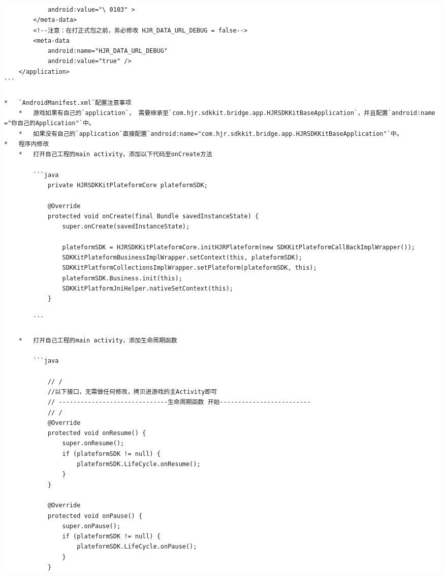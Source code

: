                 android:value="\ 0103" >
            </meta-data>
            <!--注意：在打正式包之前，务必修改 HJR_DATA_URL_DEBUG = false-->
            <meta-data
                android:name="HJR_DATA_URL_DEBUG"
                android:value="true" />
        </application>
    ```

    *   `AndroidManifest.xml`配置注意事项
        *   游戏如果有自己的`application`， 需要继承至`com.hjr.sdkkit.bridge.app.HJRSDKKitBaseApplication`，并且配置`android:name="你自己的Application"`中。
        *   如果没有自己的`application`直接配置`android:name="com.hjr.sdkkit.bridge.app.HJRSDKKitBaseApplication"`中。
    *   程序内修改
        *   打开自己工程的main activity，添加以下代码至onCreate方法
            
            ```java
                private HJRSDKKitPlateformCore plateformSDK;
            
                @Override
                protected void onCreate(final Bundle savedInstanceState) {
                    super.onCreate(savedInstanceState);
                    
                    plateformSDK = HJRSDKKitPlateformCore.initHJRPlateform(new SDKKitPlateformCallBackImplWrapper());
                    SDKKitPlateformBusinessImplWrapper.setContext(this, plateformSDK);
                    SDKKitPlatformCollectionsImplWrapper.setPlateform(plateformSDK, this);
                    plateformSDK.Business.init(this);
                    SDKKitPlatformJniHelper.nativeSetContext(this);
                }
                
            ```

        *   打开自己工程的main activity，添加生命周期函数
            
            ```java
            
                // /
                //以下接口，无需做任何修改，拷贝进游戏的主Activity即可
                // ------------------------------生命周期函数 开始-------------------------
                // /
                @Override
                protected void onResume() {
                    super.onResume();
                    if (plateformSDK != null) {
                        plateformSDK.LifeCycle.onResume();
                    }
                }
            
                @Override
                protected void onPause() {
                    super.onPause();
                    if (plateformSDK != null) {
                        plateformSDK.LifeCycle.onPause();
                    }
                }
            